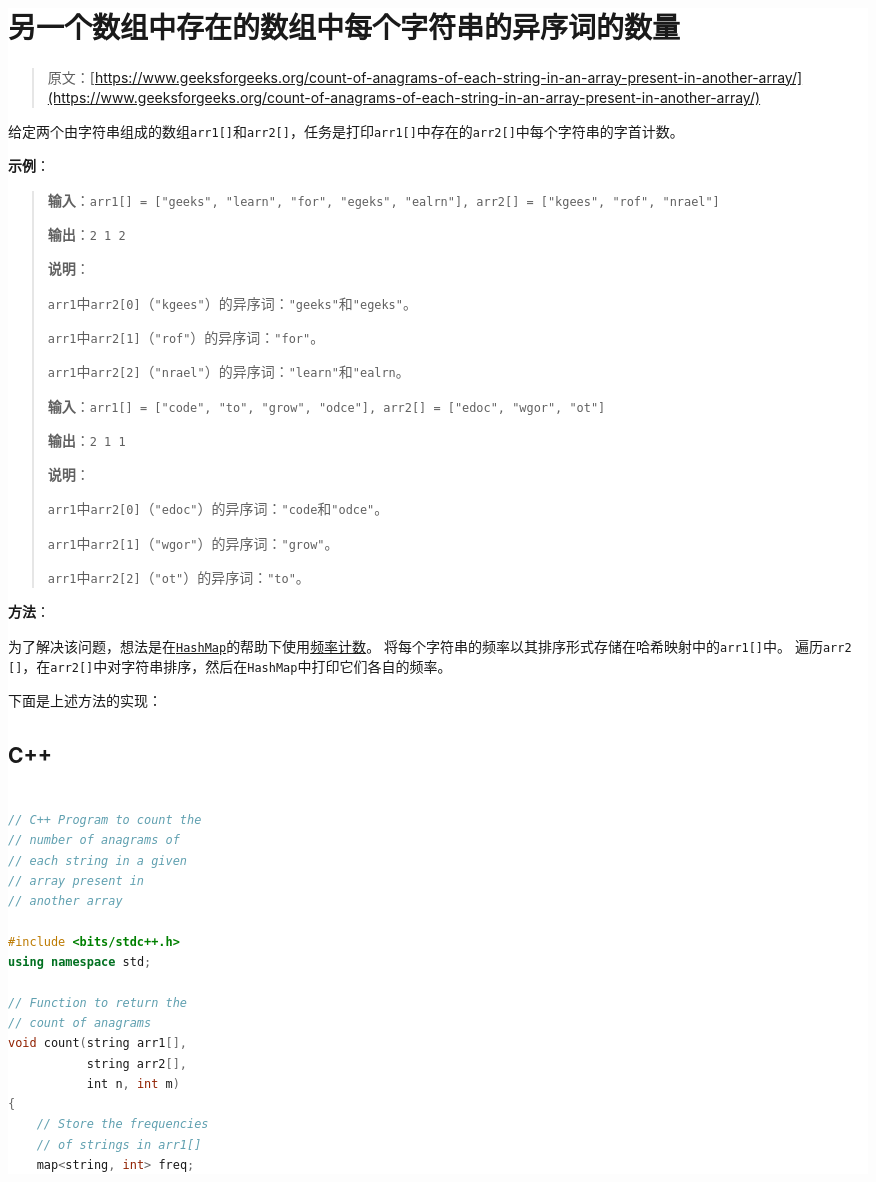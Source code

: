 # 另一个数组中存在的数组中每个字符串的异序词的数量

> 原文：[https://www.geeksforgeeks.org/count-of-anagrams-of-each-string-in-an-array-present-in-another-array/](https://www.geeksforgeeks.org/count-of-anagrams-of-each-string-in-an-array-present-in-another-array/)

给定两个由字符串组成的数组`arr1[]`和`arr2[]`，任务是打印`arr1[]`中存在的`arr2[]`中每个字符串的字首计数。

**示例**：

> **输入**：`arr1[] = ["geeks", "learn", "for", "egeks", "ealrn"], arr2[] = ["kgees", "rof", "nrael"]`
>
> **输出**：`2 1 2`
>
> **说明**：
>
> `arr1`中`arr2[0]`（`"kgees"`）的异序词：`"geeks"`和`"egeks"`。
>
> `arr1`中`arr2[1]`（`"rof"`）的异序词：`"for"`。
>
> `arr1`中`arr2[2]`（`"nrael"`）的异序词：`"learn"`和`"ealrn`。
> 
> **输入**：`arr1[] = ["code", "to", "grow", "odce"], arr2[] = ["edoc", "wgor", "ot"]`
>
> **输出**：`2 1 1`
>
> **说明**：
>
> `arr1`中`arr2[0]`（`"edoc"`）的异序词：`"code`和`"odce"`。
>
> `arr1`中`arr2[1]`（`"wgor"`）的异序词：`"grow"`。
>
> `arr1`中`arr2[2]`（`"ot"`）的异序词：`"to"`。

**方法**：

为了解决该问题，想法是在[`HashMap`](http://www.geeksforgeeks.org/java-util-hashmap-in-java/)的帮助下使用[频率计数](https://www.geeksforgeeks.org/basic/frequency-counting/)。 将每个字符串的频率以其排序形式存储在哈希映射中的`arr1[]`中。 遍历`arr2[]`，在`arr2[]`中对字符串排序，然后在`HashMap`中打印它们各自的频率。

下面是上述方法的实现：

## C++

```cpp

// C++ Program to count the
// number of anagrams of
// each string in a given
// array present in
// another array

#include <bits/stdc++.h>
using namespace std;

// Function to return the
// count of anagrams
void count(string arr1[],
           string arr2[],
           int n, int m)
{
    // Store the frequencies
    // of strings in arr1[]
    map<string, int> freq;

```